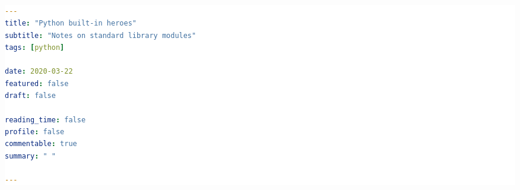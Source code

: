 ```yaml
---
title: "Python built-in heroes"
subtitle: "Notes on standard library modules"
tags: [python] 

date: 2020-03-22
featured: false
draft: false

reading_time: false
profile: false
commentable: true
summary: " "

---
```


 <iframe
       src="./python-built-in-heroes.html"
       width="90%"
       height="10500px"
       style="border:none;">
 </iframe>
